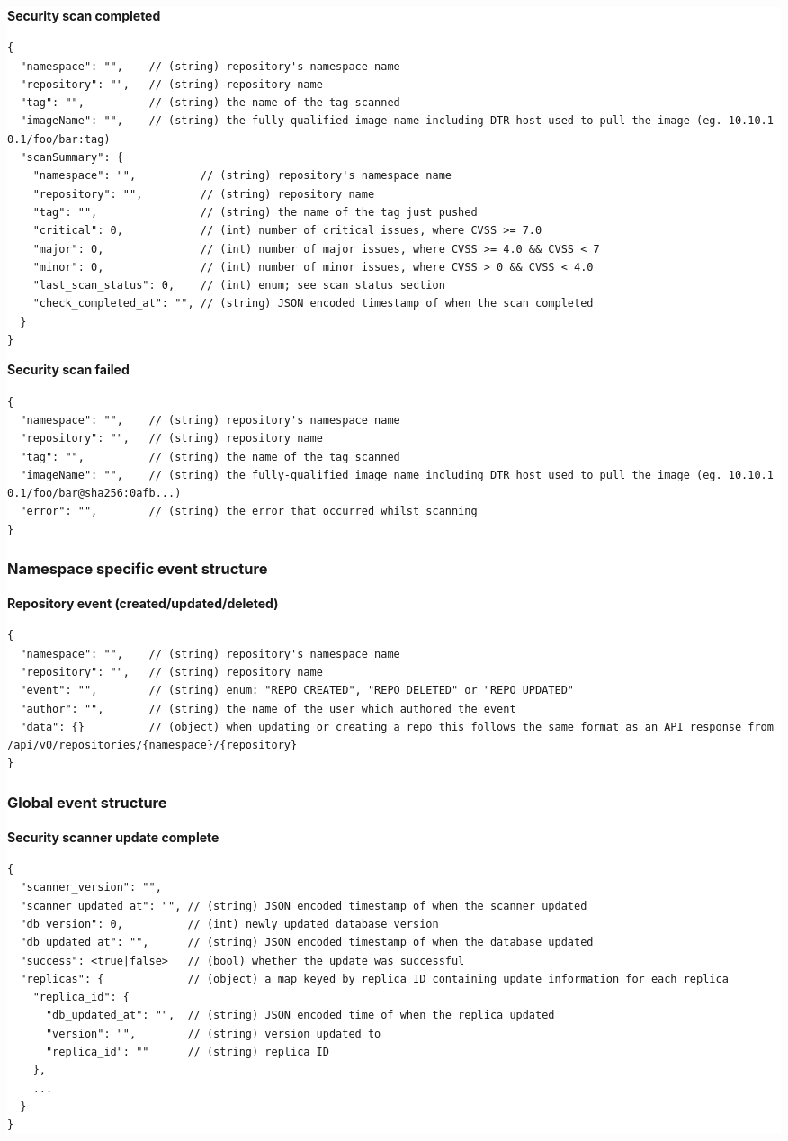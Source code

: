 
**Security scan completed**

    {
      "namespace": "",    // (string) repository's namespace name
      "repository": "",   // (string) repository name
      "tag": "",          // (string) the name of the tag scanned
      "imageName": "",    // (string) the fully-qualified image name including DTR host used to pull the image (eg. 10.10.10.1/foo/bar:tag)
      "scanSummary": {
        "namespace": "",          // (string) repository's namespace name
        "repository": "",         // (string) repository name
        "tag": "",                // (string) the name of the tag just pushed
        "critical": 0,            // (int) number of critical issues, where CVSS >= 7.0
        "major": 0,               // (int) number of major issues, where CVSS >= 4.0 && CVSS < 7
        "minor": 0,               // (int) number of minor issues, where CVSS > 0 && CVSS < 4.0
        "last_scan_status": 0,    // (int) enum; see scan status section
        "check_completed_at": "", // (string) JSON encoded timestamp of when the scan completed
      }
    }
    

**Security scan failed**

    {
      "namespace": "",    // (string) repository's namespace name
      "repository": "",   // (string) repository name
      "tag": "",          // (string) the name of the tag scanned
      "imageName": "",    // (string) the fully-qualified image name including DTR host used to pull the image (eg. 10.10.10.1/foo/bar@sha256:0afb...)
      "error": "",        // (string) the error that occurred whilst scanning
    }
    

### Namespace specific event structure

**Repository event (created/updated/deleted)**

    {
      "namespace": "",    // (string) repository's namespace name
      "repository": "",   // (string) repository name
      "event": "",        // (string) enum: "REPO_CREATED", "REPO_DELETED" or "REPO_UPDATED"
      "author": "",       // (string) the name of the user which authored the event
      "data": {}          // (object) when updating or creating a repo this follows the same format as an API response from /api/v0/repositories/{namespace}/{repository}
    }
    

### Global event structure

**Security scanner update complete**

    {
      "scanner_version": "",
      "scanner_updated_at": "", // (string) JSON encoded timestamp of when the scanner updated
      "db_version": 0,          // (int) newly updated database version
      "db_updated_at": "",      // (string) JSON encoded timestamp of when the database updated
      "success": <true|false>   // (bool) whether the update was successful
      "replicas": {             // (object) a map keyed by replica ID containing update information for each replica
        "replica_id": {
          "db_updated_at": "",  // (string) JSON encoded time of when the replica updated
          "version": "",        // (string) version updated to
          "replica_id": ""      // (string) replica ID
        },
        ...
      }
    }